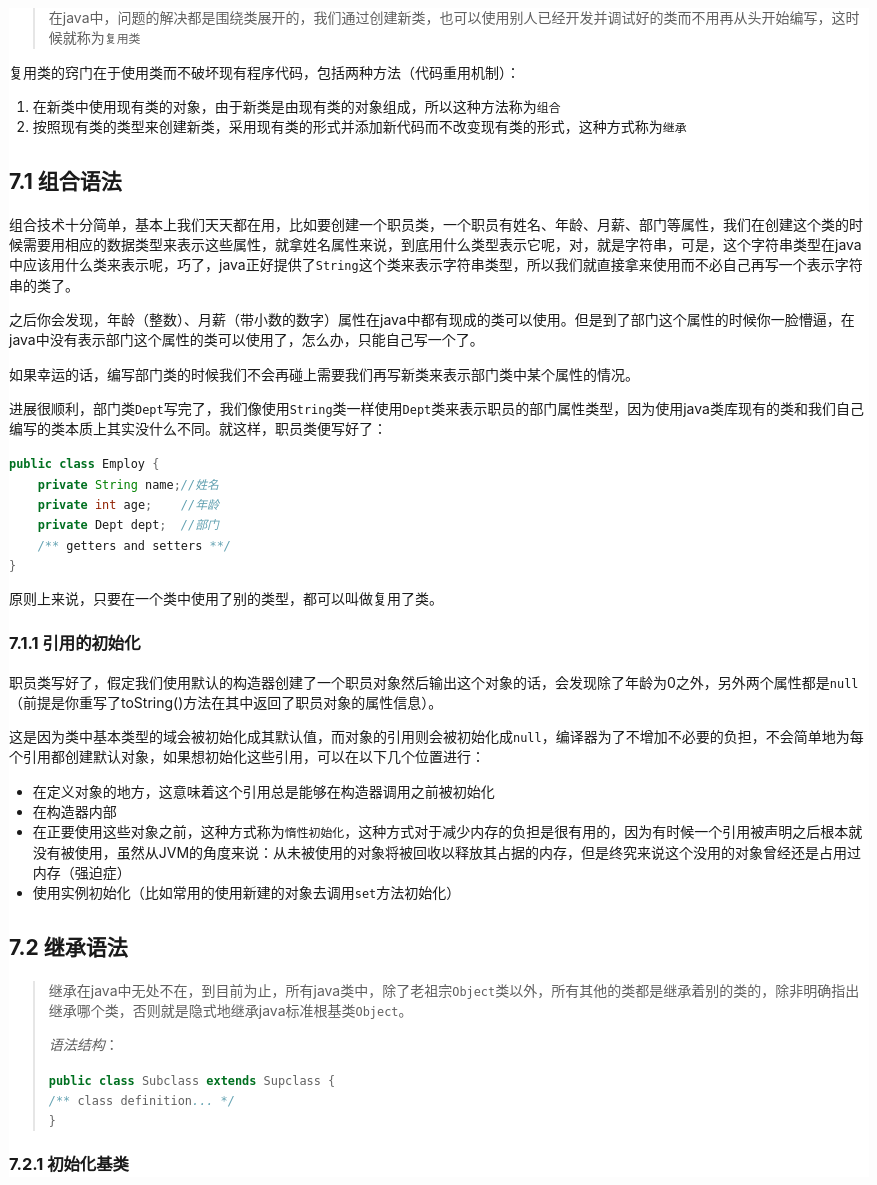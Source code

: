 > 在java中，问题的解决都是围绕类展开的，我们通过创建新类，也可以使用别人已经开发并调试好的类而不用再从头开始编写，这时候就称为`复用类`

复用类的窍门在于使用类而不破坏现有程序代码，包括两种方法（代码重用机制）：

1. 在新类中使用现有类的对象，由于新类是由现有类的对象组成，所以这种方法称为`组合`
2. 按照现有类的类型来创建新类，采用现有类的形式并添加新代码而不改变现有类的形式，这种方式称为`继承`

## 7.1 组合语法 ##

组合技术十分简单，基本上我们天天都在用，比如要创建一个职员类，一个职员有姓名、年龄、月薪、部门等属性，我们在创建这个类的时候需要用相应的数据类型来表示这些属性，就拿姓名属性来说，到底用什么类型表示它呢，对，就是字符串，可是，这个字符串类型在java中应该用什么类来表示呢，巧了，java正好提供了`String`这个类来表示字符串类型，所以我们就直接拿来使用而不必自己再写一个表示字符串的类了。

之后你会发现，年龄（整数）、月薪（带小数的数字）属性在java中都有现成的类可以使用。但是到了部门这个属性的时候你一脸懵逼，在java中没有表示部门这个属性的类可以使用了，怎么办，只能自己写一个了。

如果幸运的话，编写部门类的时候我们不会再碰上需要我们再写新类来表示部门类中某个属性的情况。

进展很顺利，部门类`Dept`写完了，我们像使用`String`类一样使用`Dept`类来表示职员的部门属性类型，因为使用java类库现有的类和我们自己编写的类本质上其实没什么不同。就这样，职员类便写好了：

```java
public class Employ {
	private String name;//姓名
	private int age;	//年龄
	private Dept dept;  //部门
	/** getters and setters **/
}
```
原则上来说，只要在一个类中使用了别的类型，都可以叫做复用了类。

### 7.1.1 引用的初始化 ###

职员类写好了，假定我们使用默认的构造器创建了一个职员对象然后输出这个对象的话，会发现除了年龄为0之外，另外两个属性都是`null`（前提是你重写了toString()方法在其中返回了职员对象的属性信息）。

这是因为类中基本类型的域会被初始化成其默认值，而对象的引用则会被初始化成`null`，编译器为了不增加不必要的负担，不会简单地为每个引用都创建默认对象，如果想初始化这些引用，可以在以下几个位置进行：

- 在定义对象的地方，这意味着这个引用总是能够在构造器调用之前被初始化
- 在构造器内部
- 在正要使用这些对象之前，这种方式称为`惰性初始化`，这种方式对于减少内存的负担是很有用的，因为有时候一个引用被声明之后根本就没有被使用，虽然从JVM的角度来说：从未被使用的对象将被回收以释放其占据的内存，但是终究来说这个没用的对象曾经还是占用过内存（强迫症）
- 使用实例初始化（比如常用的使用新建的对象去调用`set`方法初始化）

## 7.2 继承语法 ##

> 继承在java中无处不在，到目前为止，所有java类中，除了老祖宗`Object`类以外，所有其他的类都是继承着别的类的，除非明确指出继承哪个类，否则就是隐式地继承java标准根基类`Object`。
> 
> *语法结构*：
> ```java
> public class Subclass extends Supclass {
> /** class definition... */
> }
> ```

### 7.2.1 初始化基类 ###
